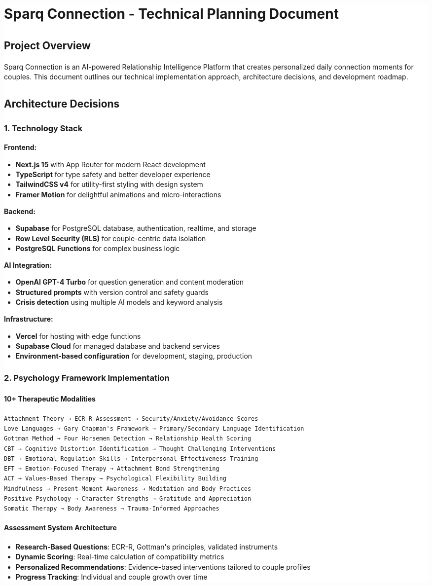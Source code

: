 # Sparq Connection - Technical Planning Document

## Project Overview

Sparq Connection is an AI-powered Relationship Intelligence Platform that creates personalized daily connection moments for couples. This document outlines our technical implementation approach, architecture decisions, and development roadmap.

## Architecture Decisions

### 1. Technology Stack

**Frontend:**
- **Next.js 15** with App Router for modern React development
- **TypeScript** for type safety and better developer experience
- **TailwindCSS v4** for utility-first styling with design system
- **Framer Motion** for delightful animations and micro-interactions

**Backend:**
- **Supabase** for PostgreSQL database, authentication, realtime, and storage
- **Row Level Security (RLS)** for couple-centric data isolation
- **PostgreSQL Functions** for complex business logic

**AI Integration:**
- **OpenAI GPT-4 Turbo** for question generation and content moderation
- **Structured prompts** with version control and safety guards
- **Crisis detection** using multiple AI models and keyword analysis

**Infrastructure:**
- **Vercel** for hosting with edge functions
- **Supabase Cloud** for managed database and backend services
- **Environment-based configuration** for development, staging, production

### 2. Psychology Framework Implementation

#### 10+ Therapeutic Modalities
```
Attachment Theory → ECR-R Assessment → Security/Anxiety/Avoidance Scores
Love Languages → Gary Chapman's Framework → Primary/Secondary Language Identification
Gottman Method → Four Horsemen Detection → Relationship Health Scoring
CBT → Cognitive Distortion Identification → Thought Challenging Interventions
DBT → Emotional Regulation Skills → Interpersonal Effectiveness Training
EFT → Emotion-Focused Therapy → Attachment Bond Strengthening
ACT → Values-Based Therapy → Psychological Flexibility Building
Mindfulness → Present-Moment Awareness → Meditation and Body Practices
Positive Psychology → Character Strengths → Gratitude and Appreciation
Somatic Therapy → Body Awareness → Trauma-Informed Approaches
```

#### Assessment System Architecture
- **Research-Based Questions**: ECR-R, Gottman's principles, validated instruments
- **Dynamic Scoring**: Real-time calculation of compatibility metrics
- **Personalized Recommendations**: Evidence-based interventions tailored to couple profiles
- **Progress Tracking**: Individual and couple growth over time
